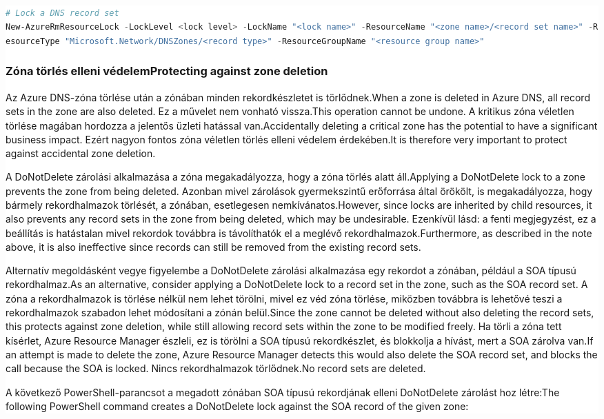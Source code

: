 ```powershell
# Lock a DNS record set
New-AzureRmResourceLock -LockLevel <lock level> -LockName "<lock name>" -ResourceName "<zone name>/<record set name>" -ResourceType "Microsoft.Network/DNSZones/<record type>" -ResourceGroupName "<resource group name>"
```

### <a name="protecting-against-zone-deletion"></a><span data-ttu-id="5a185-187">Zóna törlés elleni védelem</span><span class="sxs-lookup"><span data-stu-id="5a185-187">Protecting against zone deletion</span></span>

<span data-ttu-id="5a185-188">Az Azure DNS-zóna törlése után a zónában minden rekordkészletet is törlődnek.</span><span class="sxs-lookup"><span data-stu-id="5a185-188">When a zone is deleted in Azure DNS, all record sets in the zone are also deleted.</span></span>  <span data-ttu-id="5a185-189">Ez a művelet nem vonható vissza.</span><span class="sxs-lookup"><span data-stu-id="5a185-189">This operation cannot be undone.</span></span>  <span data-ttu-id="5a185-190">A kritikus zóna véletlen törlése magában hordozza a jelentős üzleti hatással van.</span><span class="sxs-lookup"><span data-stu-id="5a185-190">Accidentally deleting a critical zone has the potential to have a significant business impact.</span></span>  <span data-ttu-id="5a185-191">Ezért nagyon fontos zóna véletlen törlés elleni védelem érdekében.</span><span class="sxs-lookup"><span data-stu-id="5a185-191">It is therefore very important to protect against accidental zone deletion.</span></span>

<span data-ttu-id="5a185-192">A DoNotDelete zárolási alkalmazása a zóna megakadályozza, hogy a zóna törlés alatt áll.</span><span class="sxs-lookup"><span data-stu-id="5a185-192">Applying a DoNotDelete lock to a zone prevents the zone from being deleted.</span></span>  <span data-ttu-id="5a185-193">Azonban mivel zárolások gyermekszintű erőforrása által örökölt, is megakadályozza, hogy bármely rekordhalmazok törlését, a zónában, esetlegesen nemkívánatos.</span><span class="sxs-lookup"><span data-stu-id="5a185-193">However, since locks are inherited by child resources, it also prevents any record sets in the zone from being deleted, which may be undesirable.</span></span>  <span data-ttu-id="5a185-194">Ezenkívül lásd: a fenti megjegyzést, ez a beállítás is hatástalan mivel rekordok továbbra is távolíthatók el a meglévő rekordhalmazok.</span><span class="sxs-lookup"><span data-stu-id="5a185-194">Furthermore, as described in the note above, it is also ineffective since records can still be removed from the existing record sets.</span></span>

<span data-ttu-id="5a185-195">Alternatív megoldásként vegye figyelembe a DoNotDelete zárolási alkalmazása egy rekordot a zónában, például a SOA típusú rekordhalmaz.</span><span class="sxs-lookup"><span data-stu-id="5a185-195">As an alternative, consider applying a DoNotDelete lock to a record set in the zone, such as the SOA record set.</span></span>  <span data-ttu-id="5a185-196">A zóna a rekordhalmazok is törlése nélkül nem lehet törölni, mivel ez véd zóna törlése, miközben továbbra is lehetővé teszi a rekordhalmazok szabadon lehet módosítani a zónán belül.</span><span class="sxs-lookup"><span data-stu-id="5a185-196">Since the zone cannot be deleted without also deleting the record sets, this protects against zone deletion, while still allowing record sets within the zone to be modified freely.</span></span> <span data-ttu-id="5a185-197">Ha törli a zóna tett kísérlet, Azure Resource Manager észleli, ez is törölni a SOA típusú rekordkészlet, és blokkolja a hívást, mert a SOA zárolva van.</span><span class="sxs-lookup"><span data-stu-id="5a185-197">If an attempt is made to delete the zone, Azure Resource Manager detects this would also delete the SOA record set, and blocks the call because the SOA is locked.</span></span>  <span data-ttu-id="5a185-198">Nincs rekordhalmazok törlődnek.</span><span class="sxs-lookup"><span data-stu-id="5a185-198">No record sets are deleted.</span></span>

<span data-ttu-id="5a185-199">A következő PowerShell-parancsot a megadott zónában SOA típusú rekordjának elleni DoNotDelete zárolást hoz létre:</span><span class="sxs-lookup"><span data-stu-id="5a185-199">The following PowerShell command creates a DoNotDelete lock against the SOA record of the given zone:</span></span>
